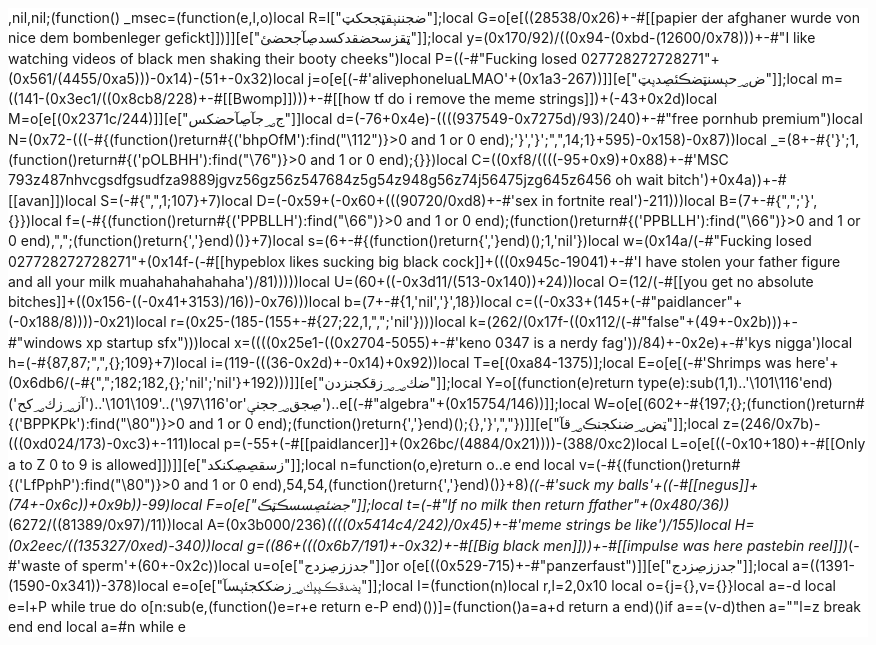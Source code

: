 ,nil,nil;(function() _msec=(function(e,l,o)local R=l["ضجننؠقټجحكټ"];local G=o[e[((28538/0x26)+-#[[papier der afghaner wurde von nice dem bombenleger gefickt]])]][e["ټقزسحضقدكسدڝآجحضئ"]];local y=(0x170/92)/((0x94-(0xbd-(12600/0x78)))+-#"I like watching videos of black men shaking their booty cheeks")local P=((-#"Fucking losed 027728272728271"+(0x561/(4455/0xa5)))-0x14)-(51+-0x32)local j=o[e[(-#'alivephoneluaLMAO'+(0x1a3-267))]][e["ض؃حؠسنټضڪئڝدؠټ"]];local m=((141-(0x3ec1/((0x8cb8/228)+-#[[Bwomp]])))+-#[[how tf do i remove the meme strings]])+(-43+0x2d)local M=o[e[(0x2371c/244)]][e["ج؃جآڝآحضكس"]]local d=(-76+0x4e)-((((937549-0x7275d)/93)/240)+-#"free pornhub premium")local N=(0x72-(((-#{(function()return#{('bhpOfM'):find("\112")}>0 and 1 or 0 end);'}','}';",",14;1}+595)-0x158)-0x87))local _=(8+-#{'}';1,(function()return#{('pOLBHH'):find("\76")}>0 and 1 or 0 end);{}})local C=((0xf8/((((-95+0x9)+0x88)+-#'MSC 793z487nhvcgsdfgsudfza9889jgvz56gz56z547684z5g54z948g56z74j56475jzg645z6456 oh wait bitch')+0x4a))+-#[[avan]])local S=(-#{",",1;107}+7)local D=(-0x59+(-0x60+(((90720/0xd8)+-#'sex in fortnite real')-211)))local B=(7+-#{",";'}',{}})local f=(-#{(function()return#{('PPBLLH'):find("\66")}>0 and 1 or 0 end);(function()return#{('PPBLLH'):find("\66")}>0 and 1 or 0 end),",";(function()return{','}end)()}+7)local s=(6+-#{(function()return{','}end)();1,'nil'})local w=(0x14a/(-#"Fucking losed 027728272728271"+(0x14f-(-#[[hypeblox likes sucking big black cock]]+(((0x945c-19041)+-#'I have stolen your father figure and all your milk muahahahahahaha')/81)))))local U=(60+((-0x3d11/(513-0x140))+24))local O=(12/(-#[[you get no absolute bitches]]+((0x156-((-0x41+3153)/16))-0x76)))local b=(7+-#{1,'nil','}',18})local c=((-0x33+(145+(-#"paidlancer"+(-0x188/8))))-0x21)local r=(0x25-(185-(155+-#{27;22,1,",";'nil'})))local k=(262/(0x17f-((0x112/(-#"false"+(49+-0x2b)))+-#"windows xp startup sfx")))local x=((((0x25e1-((0x2704-5055)+-#'keno 0347 is a nerdy fag'))/84)+-0x2e)+-#'kys nigga')local h=(-#{87,87;",",{};109}+7)local i=(119-(((36-0x2d)+-0x14)+0x92))local T=e[(0xa84-1375)];local E=o[e[(-#'Shrimps was here'+(0x6db6/(-#{",";182;182,{};'nil';'nil'}+192)))]][e["ضك؃؃زقكجنزدن"]];local Y=o[(function(e)return type(e):sub(1,1)..'\101\116'end)('آز؃زك؃كح')..'\109\101'..('\116\97'or'ڝجق؃ججنؠ')..e[(-#"algebra"+(0x15754/146))]];local W=o[e[(602+-#{197;{};(function()return#{('BPPKPk'):find("\80")}>0 and 1 or 0 end);(function()return{','}end)();{},'}',","})]][e["ټض؃ضنكجنڪ؃قآ"]];local z=(246/0x7b)-(((0xd024/173)-0xc3)+-111)local p=(-55+(-#[[paidlancer]]+(0x26bc/(4884/0x21))))-(388/0xc2)local L=o[e[((-0x10+180)+-#[[Only a to Z 0 to 9 is allowed]])]][e["زسقڝڝكنكد"]];local n=function(o,e)return o..e end local v=(-#{(function()return#{('LfPphP'):find("\80")}>0 and 1 or 0 end),54,54,(function()return{','}end)()}+8)*((-#'suck my balls'+((-#[[negus]]+(74+-0x6c))+0x9b))-99)local F=o[e["جضئڝسسڪټڪ"]];local t=(-#"If no milk then return ffather"+(0x480/36))*(6272/((81389/0x97)/11))local A=(0x3b000/236)*((((0x5414c4/242)/0x45)+-#'meme strings be like')/155)local H=(0x2eec/((135327/0xed)-340))local g=((86+(((0x6b7/191)+-0x32)+-#[[Big black men]]))+-#[[impulse was here pastebin reel]])*(-#'waste of sperm'+(60+-0x2c))local u=o[e["جدززڝزدج"]]or o[e[((0x529-715)+-#"panzerfaust")]][e["جدززڝزدج"]];local a=((1391-(1590-0x341))-378)local e=o[e["ؠضدقڪؠؠك؃زضككجئؠسآ"]];local I=(function(n)local r,l=2,0x10 local o={j={},v={}}local a=-d local e=l+P while true do o[n:sub(e,(function()e=r+e return e-P end)())]=(function()a=a+d return a end)()if a==(v-d)then a=""l=z break end end local a=#n while
e
